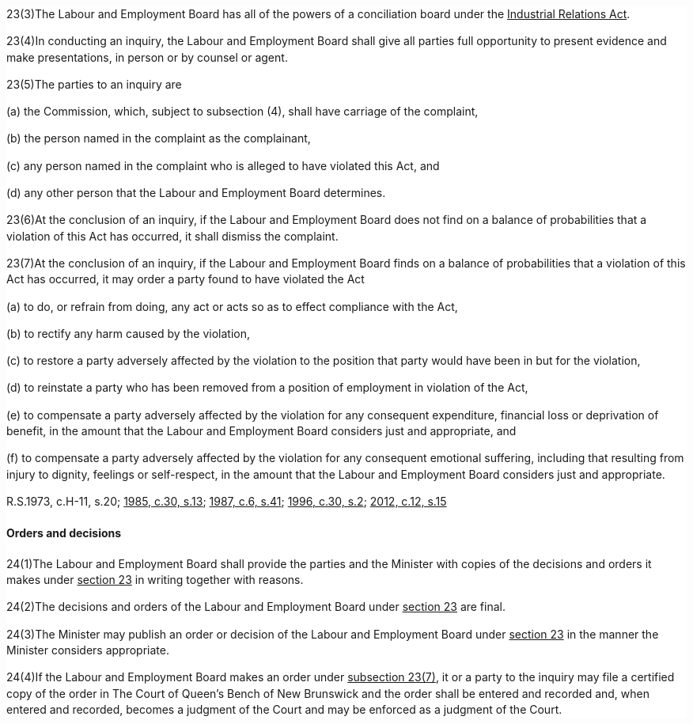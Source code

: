 23(3)The Labour and Employment Board has all of the powers of a conciliation board under the [Industrial Relations Act](/en/nb/laws/stat/rsnb-1973-c-i-4/latest/rsnb-1973-c-i-4.html).

23(4)In conducting an inquiry, the Labour and Employment Board shall give all parties full opportunity to present evidence and make presentations, in person or by counsel or agent.

23(5)The parties to an inquiry are

(a) the Commission, which, subject to subsection (4), shall have carriage of the complaint,

(b) the person named in the complaint as the complainant,

(c) any person named in the complaint who is alleged to have violated this Act, and

(d) any other person that the Labour and Employment Board determines.

23(6)At the conclusion of an inquiry, if the Labour and Employment Board does not find on a balance of probabilities that a violation of this Act has occurred, it shall dismiss the complaint.

23(7)At the conclusion of an inquiry, if the Labour and Employment Board finds on a balance of probabilities that a violation of this Act has occurred, it may order a party found to have violated the Act

(a) to do, or refrain from doing, any act or acts so as to effect compliance with the Act,

(b) to rectify any harm caused by the violation,

(c) to restore a party adversely affected by the violation to the position that party would have been in but for the violation,

(d) to reinstate a party who has been removed from a position of employment in violation of the Act,

(e) to compensate a party adversely affected by the violation for any consequent expenditure, financial loss or deprivation of benefit, in the amount that the Labour and Employment Board considers just and appropriate, and

(f) to compensate a party adversely affected by the violation for any consequent emotional suffering, including that resulting from injury to dignity, feelings or self-respect, in the amount that the Labour and Employment Board considers just and appropriate.

R.S.1973, c.H-11, s.20; [1985, c.30, s.13](/en/nb/laws/astat/snb-1985-c-30/latest/snb-1985-c-30.html); [1987, c.6, s.41](/en/nb/laws/astat/snb-1987-c-6/latest/snb-1987-c-6.html); [1996, c.30, s.2](/en/nb/laws/astat/snb-1996-c-30/latest/snb-1996-c-30.html); [2012, c.12, s.15](/en/nb/laws/astat/snb-2012-c-12/latest/snb-2012-c-12.html)

#### Orders and decisions

24(1)The Labour and Employment Board shall provide the parties and the Minister with copies of the decisions and orders it makes under [section 23](#sec23_smooth) in writing together with reasons.

24(2)The decisions and orders of the Labour and Employment Board under [section 23](#sec23_smooth) are final.

24(3)The Minister may publish an order or decision of the Labour and Employment Board under [section 23](#sec23_smooth) in the manner the Minister considers appropriate.

24(4)If the Labour and Employment Board makes an order under [subsection 23(7)](#sec23subsec7_smooth), it or a party to the inquiry may file a certified copy of the order in The Court of Queen’s Bench of New Brunswick and the order shall be entered and recorded and, when entered and recorded, becomes a judgment of the Court and may be enforced as a judgment of the Court.
